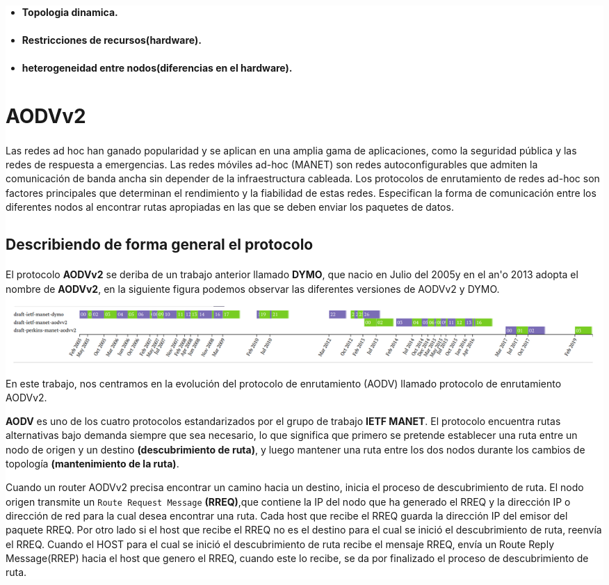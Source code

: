 
<ul class="w3-ul w3-border">
  <li><h4>Topologia dinamica.</h4></li>
  <li><h4>Restricciones de recursos(hardware).</h4></li>
  <li><h4>heterogeneidad entre nodos(diferencias en el hardware).</h4></li>
</ul>


# AODVv2

<p  class="w3-ul w3-border">
Las redes ad hoc han ganado popularidad y se aplican en una amplia gama de aplicaciones, como la seguridad pública y las redes de respuesta a emergencias. Las redes móviles ad-hoc (MANET) son redes autoconfigurables que admiten la comunicación de banda ancha sin depender de la infraestructura cableada. Los protocolos de enrutamiento de redes ad-hoc son factores principales que determinan el rendimiento y la fiabilidad de estas redes.
Especifican la forma de comunicación entre los diferentes nodos al encontrar rutas apropiadas en las que se deben enviar los paquetes de datos.
</p>

## Describiendo de forma general el protocolo 

El protocolo **AODVv2** se deriba de un trabajo anterior llamado **DYMO**, que nacio en Julio del 2005y en el an'o 2013 adopta el nombre de **AODVv2**, en la siguiente figura podemos observar las diferentes versiones de AODVv2 y DYMO.

![alt text](imple_pic/aodv-versions.png "implementation")

En este trabajo, nos centramos en la evolución del protocolo de enrutamiento (AODV) llamado protocolo de enrutamiento AODVv2.

**AODV** es uno de los cuatro protocolos estandarizados por el grupo de trabajo **IETF MANET**. El protocolo encuentra rutas alternativas bajo demanda siempre que sea necesario, lo que significa que primero se pretende establecer una ruta entre un nodo de origen y un destino **(descubrimiento de ruta)**, y luego mantener una ruta entre los dos nodos durante los cambios de topología **(mantenimiento de la ruta)**.


Cuando un router AODVv2 precisa encontrar un camino hacia un destino, inicia el proceso de descubrimiento de ruta. El nodo origen transmite un ```Route Request Message``` **(RREQ)**,que contiene la IP del nodo que ha generado el RREQ y la dirección IP o dirección de red para la cual desea encontrar una ruta. Cada host que recibe el RREQ guarda la dirección IP del emisor del paquete RREQ. Por otro lado si el host que recibe el RREQ no es el destino para el cual se inició el descubrimiento de ruta, reenvía el RREQ. Cuando el HOST para el cual se inició el  descubrimiento  de  ruta  recibe  el  mensaje  RREQ,  envía  un Route  Reply Message(RREP) hacia el host que genero el RREQ, cuando este lo recibe, se da por finalizado el proceso de descubrimiento de ruta. 
